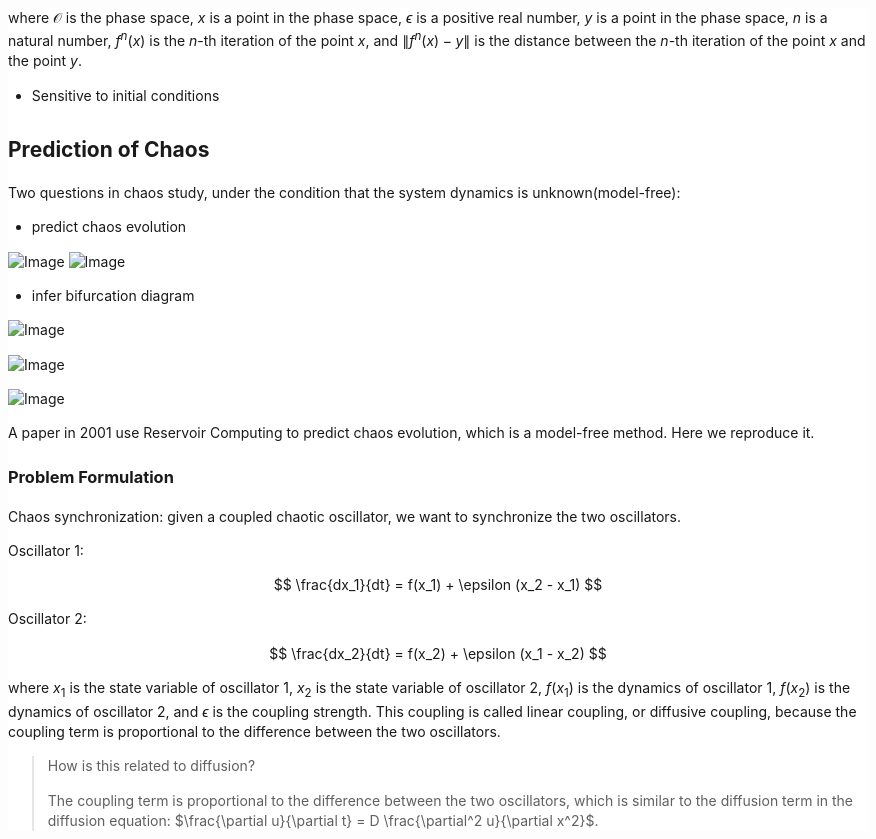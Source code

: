 where $\mathcal{O}$ is the phase space, $x$ is a point in the phase space, $\epsilon$ is a positive real number, $y$ is a point in the phase space, $n$ is a natural number, $f^n(x)$ is the $n$-th iteration of the point $x$, and $\|f^n(x) - y\|$ is the distance between the $n$-th iteration of the point $x$ and the point $y$.

- Sensitive to initial conditions

## Prediction of Chaos

Two questions in chaos study, under the condition that the system dynamics is unknown(model-free):

- predict chaos evolution

![Image](https://pic4.zhimg.com/80/v2-ccf772c2634be76d74842dc31af4ab2e.png)
![Image](https://pic4.zhimg.com/80/v2-e523749ccb4c2f6da0468772c0159b18.png)

- infer bifurcation diagram

![Image](https://pic4.zhimg.com/80/v2-444cf9b4023829e83ad7bedb2838c505.png)

![Image](https://pic4.zhimg.com/80/v2-3390df12eec8a4b6ee63ce20e75ac67f.png)

![Image](https://pic4.zhimg.com/80/v2-92a234cb0f14d15bce1a57392a14b687.png)


A paper in 2001 use Reservoir Computing to predict chaos evolution, which is a model-free method. Here we reproduce it.

### Problem Formulation

Chaos synchronization: given a coupled chaotic oscillator, we want to synchronize the two oscillators.

Oscillator 1:

$$
\frac{dx_1}{dt} = f(x_1) + \epsilon (x_2 - x_1)
$$

Oscillator 2:

$$
\frac{dx_2}{dt} = f(x_2) + \epsilon (x_1 - x_2)
$$

where $x_1$ is the state variable of oscillator 1, $x_2$ is the state variable of oscillator 2, $f(x_1)$ is the dynamics of oscillator 1, $f(x_2)$ is the dynamics of oscillator 2, and $\epsilon$ is the coupling strength. This coupling is called linear coupling, or diffusive coupling, because the coupling term is proportional to the difference between the two oscillators.

> How is this related to diffusion?
>
> The coupling term is proportional to the difference between the two oscillators, which is similar to the diffusion term in the diffusion equation: $\frac{\partial u}{\partial t} = D \frac{\partial^2 u}{\partial x^2}$.
